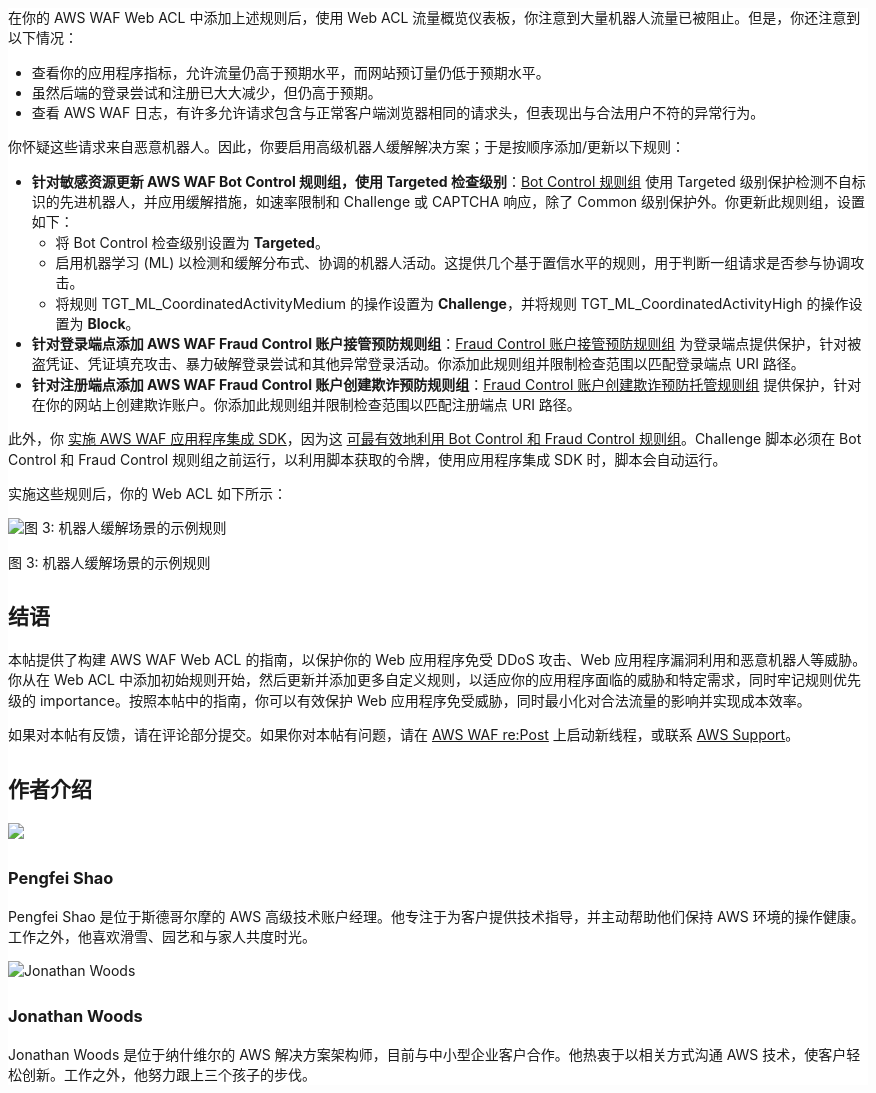 在你的 AWS WAF Web ACL 中添加上述规则后，使用 Web ACL 流量概览仪表板，你注意到大量机器人流量已被阻止。但是，你还注意到以下情况：

- 查看你的应用程序指标，允许流量仍高于预期水平，而网站预订量仍低于预期水平。
- 虽然后端的登录尝试和注册已大大减少，但仍高于预期。
- 查看 AWS WAF 日志，有许多允许请求包含与正常客户端浏览器相同的请求头，但表现出与合法用户不符的异常行为。

你怀疑这些请求来自恶意机器人。因此，你要启用高级机器人缓解解决方案；于是按顺序添加/更新以下规则：

- **针对敏感资源更新 AWS WAF Bot Control 规则组，使用 Targeted 检查级别**：[Bot Control 规则组](https://docs.aws.amazon.com/waf/latest/developerguide/waf-managed-rule-groups-ip-rep.html) 使用 Targeted 级别保护检测不自标识的先进机器人，并应用缓解措施，如速率限制和 Challenge 或 CAPTCHA 响应，除了 Common 级别保护外。你更新此规则组，设置如下： 
  - 将 Bot Control 检查级别设置为 **Targeted**。
  - 启用机器学习 (ML) 以检测和缓解分布式、协调的机器人活动。这提供几个基于置信水平的规则，用于判断一组请求是否参与协调攻击。
  - 将规则 TGT_ML_CoordinatedActivityMedium 的操作设置为 **Challenge**，并将规则 TGT_ML_CoordinatedActivityHigh 的操作设置为 **Block**。
- **针对登录端点添加 AWS WAF Fraud Control 账户接管预防规则组**：[Fraud Control 账户接管预防规则组](https://docs.aws.amazon.com/waf/latest/developerguide/aws-managed-rule-groups-atp.html) 为登录端点提供保护，针对被盗凭证、凭证填充攻击、暴力破解登录尝试和其他异常登录活动。你添加此规则组并限制检查范围以匹配登录端点 URI 路径。
- **针对注册端点添加 AWS WAF Fraud Control 账户创建欺诈预防规则组**：[Fraud Control 账户创建欺诈预防托管规则组](https://docs.aws.amazon.com/waf/latest/developerguide/aws-managed-rule-groups-acfp.html) 提供保护，针对在你的网站上创建欺诈账户。你添加此规则组并限制检查范围以匹配注册端点 URI 路径。

此外，你 [实施 AWS WAF 应用程序集成 SDK](https://docs.aws.amazon.com/waf/latest/developerguide/waf-application-integration.html)，因为这 [可最有效地利用 Bot Control 和 Fraud Control 规则组](https://docs.aws.amazon.com/waf/latest/developerguide/waf-managed-protections-best-practices.html)。Challenge 脚本必须在 Bot Control 和 Fraud Control 规则组之前运行，以利用脚本获取的令牌，使用应用程序集成 SDK 时，脚本会自动运行。

实施这些规则后，你的 Web ACL 如下所示：

![图 3: 机器人缓解场景的示例规则](https://d2908q01vomqb2.cloudfront.net/5b384ce32d8cdef02bc3a139d4cac0a22bb029e8/2025/05/07/Picture3.png)

图 3: 机器人缓解场景的示例规则

## 结语

本帖提供了构建 AWS WAF Web ACL 的指南，以保护你的 Web 应用程序免受 DDoS 攻击、Web 应用程序漏洞利用和恶意机器人等威胁。你从在 Web ACL 中添加初始规则开始，然后更新并添加更多自定义规则，以适应你的应用程序面临的威胁和特定需求，同时牢记规则优先级的 importance。按照本帖中的指南，你可以有效保护 Web 应用程序免受威胁，同时最小化对合法流量的影响并实现成本效率。

如果对本帖有反馈，请在评论部分提交。如果你对本帖有问题，请在 [AWS WAF re:Post](https://repost.aws/tags/TAKdJ093DSSdGOQ1VVKX4EvQ/aws-waf) 上启动新线程，或联系 [AWS Support](https://console.aws.amazon.com/support/home)。

## 作者介绍

![](https://d2908q01vomqb2.cloudfront.net/5b384ce32d8cdef02bc3a139d4cac0a22bb029e8/2025/04/27/pengfesh-1-e1745785759597-125x150.jpg)

### Pengfei Shao

Pengfei Shao 是位于斯德哥尔摩的 AWS 高级技术账户经理。他专注于为客户提供技术指导，并主动帮助他们保持 AWS 环境的操作健康。工作之外，他喜欢滑雪、园艺和与家人共度时光。

![Jonathan Woods](https://d2908q01vomqb2.cloudfront.net/5b384ce32d8cdef02bc3a139d4cac0a22bb029e8/2025/04/27/JonathanWoods-1-e1745785798146-125x150.jpg)

### Jonathan Woods

Jonathan Woods 是位于纳什维尔的 AWS 解决方案架构师，目前与中小型企业客户合作。他热衷于以相关方式沟通 AWS 技术，使客户轻松创新。工作之外，他努力跟上三个孩子的步伐。



